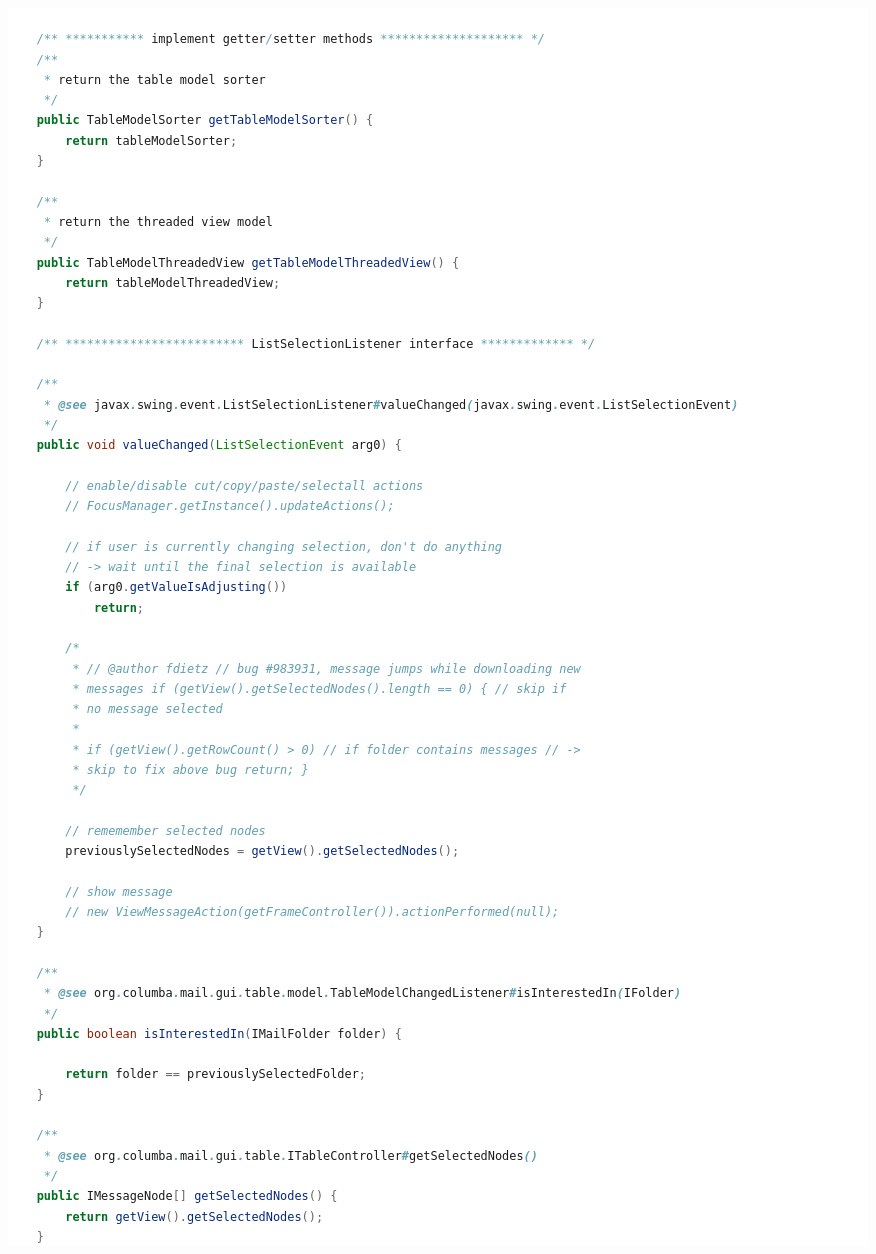 ```java

	/** *********** implement getter/setter methods ******************** */
	/**
	 * return the table model sorter
	 */
	public TableModelSorter getTableModelSorter() {
		return tableModelSorter;
	}

	/**
	 * return the threaded view model
	 */
	public TableModelThreadedView getTableModelThreadedView() {
		return tableModelThreadedView;
	}

	/** ************************* ListSelectionListener interface ************* */

	/**
	 * @see javax.swing.event.ListSelectionListener#valueChanged(javax.swing.event.ListSelectionEvent)
	 */
	public void valueChanged(ListSelectionEvent arg0) {

		// enable/disable cut/copy/paste/selectall actions
		// FocusManager.getInstance().updateActions();

		// if user is currently changing selection, don't do anything
		// -> wait until the final selection is available
		if (arg0.getValueIsAdjusting())
			return;

		/*
		 * // @author fdietz // bug #983931, message jumps while downloading new
		 * messages if (getView().getSelectedNodes().length == 0) { // skip if
		 * no message selected
		 * 
		 * if (getView().getRowCount() > 0) // if folder contains messages // ->
		 * skip to fix above bug return; }
		 */

		// rememember selected nodes
		previouslySelectedNodes = getView().getSelectedNodes();

		// show message
		// new ViewMessageAction(getFrameController()).actionPerformed(null);
	}

	/**
	 * @see org.columba.mail.gui.table.model.TableModelChangedListener#isInterestedIn(IFolder)
	 */
	public boolean isInterestedIn(IMailFolder folder) {

		return folder == previouslySelectedFolder;
	}

	/**
	 * @see org.columba.mail.gui.table.ITableController#getSelectedNodes()
	 */
	public IMessageNode[] getSelectedNodes() {
		return getView().getSelectedNodes();
	}

```